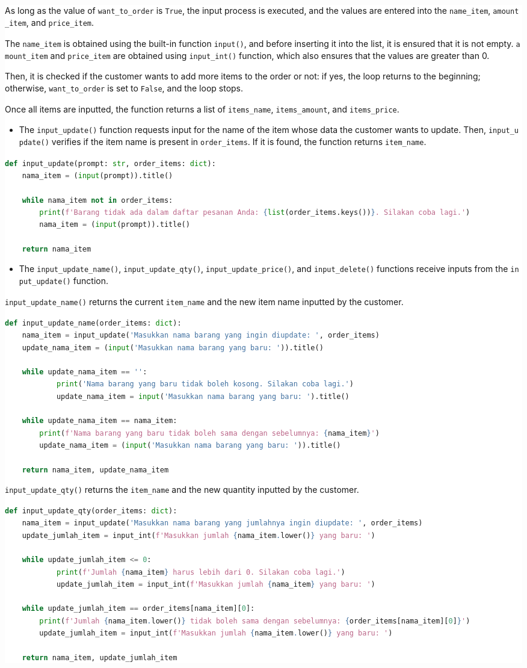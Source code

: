 As long as the value of `want_to_order` is `True`, the input process is executed, and the values are entered into the `name_item`, `amount_item`, and `price_item`.

The `name_item` is obtained using the built-in function `input()`, and before inserting it into the list, it is ensured that it is not empty. `amount_item` and `price_item` are obtained using `input_int()` function, which also ensures that the values are greater than 0.

Then, it is checked if the customer wants to add more items to the order or not: if yes, the loop returns to the beginning; otherwise, `want_to_order` is set to `False`, and the loop stops.

Once all items are inputted, the function returns a list of `items_name`, `items_amount`, and `items_price`.

- The `input_update()` function requests input for the name of the item whose data the customer wants to update. Then, `input_update()` verifies if the item name is present in `order_items`. If it is found, the function returns `item_name`.

```py
def input_update(prompt: str, order_items: dict):
    nama_item = (input(prompt)).title()

    while nama_item not in order_items:
        print(f'Barang tidak ada dalam daftar pesanan Anda: {list(order_items.keys())}. Silakan coba lagi.')
        nama_item = (input(prompt)).title()
    
    return nama_item
```

- The `input_update_name()`, `input_update_qty()`, `input_update_price()`, and `input_delete()` functions receive inputs from the `input_update()` function.

`input_update_name()` returns the current `item_name` and the new item name inputted by the customer.

```py
def input_update_name(order_items: dict):
    nama_item = input_update('Masukkan nama barang yang ingin diupdate: ', order_items)
    update_nama_item = (input('Masukkan nama barang yang baru: ')).title()

    while update_nama_item == '':
            print('Nama barang yang baru tidak boleh kosong. Silakan coba lagi.')
            update_nama_item = input('Masukkan nama barang yang baru: ').title()

    while update_nama_item == nama_item:
        print(f'Nama barang yang baru tidak boleh sama dengan sebelumnya: {nama_item}')
        update_nama_item = (input('Masukkan nama barang yang baru: ')).title()
    
    return nama_item, update_nama_item
```

`input_update_qty()` returns the `item_name` and the new quantity inputted by the customer.

```py
def input_update_qty(order_items: dict):
    nama_item = input_update('Masukkan nama barang yang jumlahnya ingin diupdate: ', order_items)
    update_jumlah_item = input_int(f'Masukkan jumlah {nama_item.lower()} yang baru: ')

    while update_jumlah_item <= 0:
            print(f'Jumlah {nama_item} harus lebih dari 0. Silakan coba lagi.')
            update_jumlah_item = input_int(f'Masukkan jumlah {nama_item} yang baru: ')

    while update_jumlah_item == order_items[nama_item][0]:
        print(f'Jumlah {nama_item.lower()} tidak boleh sama dengan sebelumnya: {order_items[nama_item][0]}')
        update_jumlah_item = input_int(f'Masukkan jumlah {nama_item.lower()} yang baru: ')
    
    return nama_item, update_jumlah_item
```
